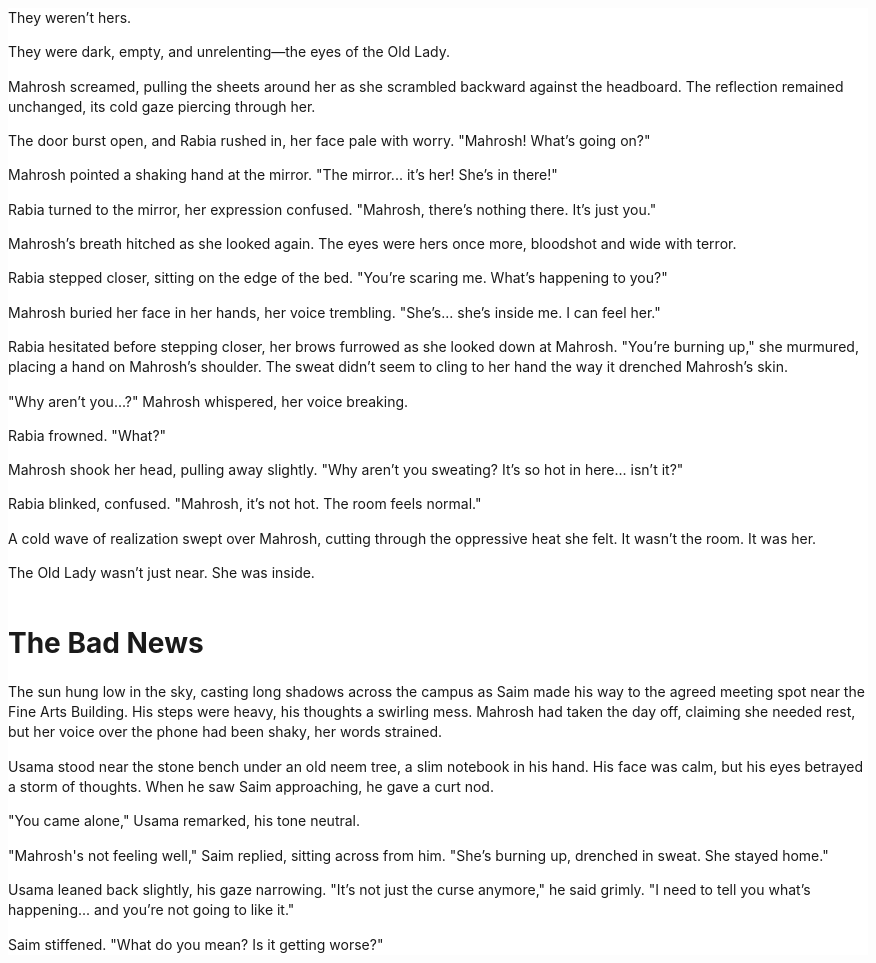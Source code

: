 They weren’t hers.  

They were dark, empty, and unrelenting—the eyes of the Old Lady.  

Mahrosh screamed, pulling the sheets around her as she scrambled backward against the headboard. The reflection remained unchanged, its cold gaze piercing through her.  

The door burst open, and Rabia rushed in, her face pale with worry. "Mahrosh! What’s going on?"  

Mahrosh pointed a shaking hand at the mirror. "The mirror... it’s her! She’s in there!"  

Rabia turned to the mirror, her expression confused. "Mahrosh, there’s nothing there. It’s just you."  

Mahrosh’s breath hitched as she looked again. The eyes were hers once more, bloodshot and wide with terror.  

Rabia stepped closer, sitting on the edge of the bed. "You’re scaring me. What’s happening to you?"  

Mahrosh buried her face in her hands, her voice trembling. "She’s... she’s inside me. I can feel her."  

Rabia hesitated before stepping closer, her brows furrowed as she looked down at Mahrosh. "You’re burning up," she murmured, placing a hand on Mahrosh’s shoulder. The sweat didn’t seem to cling to her hand the way it drenched Mahrosh’s skin.

"Why aren’t you...?" Mahrosh whispered, her voice breaking.

Rabia frowned. "What?"

Mahrosh shook her head, pulling away slightly. "Why aren’t you sweating? It’s so hot in here... isn’t it?"

Rabia blinked, confused. "Mahrosh, it’s not hot. The room feels normal."

A cold wave of realization swept over Mahrosh, cutting through the oppressive heat she felt. It wasn’t the room. It was her.

The Old Lady wasn’t just near. She was inside.

# The Bad News

The sun hung low in the sky, casting long shadows across the campus as Saim made his way to the agreed meeting spot near the Fine Arts Building. His steps were heavy, his thoughts a swirling mess. Mahrosh had taken the day off, claiming she needed rest, but her voice over the phone had been shaky, her words strained.  

Usama stood near the stone bench under an old neem tree, a slim notebook in his hand. His face was calm, but his eyes betrayed a storm of thoughts. When he saw Saim approaching, he gave a curt nod.  

"You came alone," Usama remarked, his tone neutral.  

"Mahrosh's not feeling well," Saim replied, sitting across from him. "She’s burning up, drenched in sweat. She stayed home."  

Usama leaned back slightly, his gaze narrowing. "It’s not just the curse anymore," he said grimly. "I need to tell you what’s happening... and you’re not going to like it."  

Saim stiffened. "What do you mean? Is it getting worse?"  
